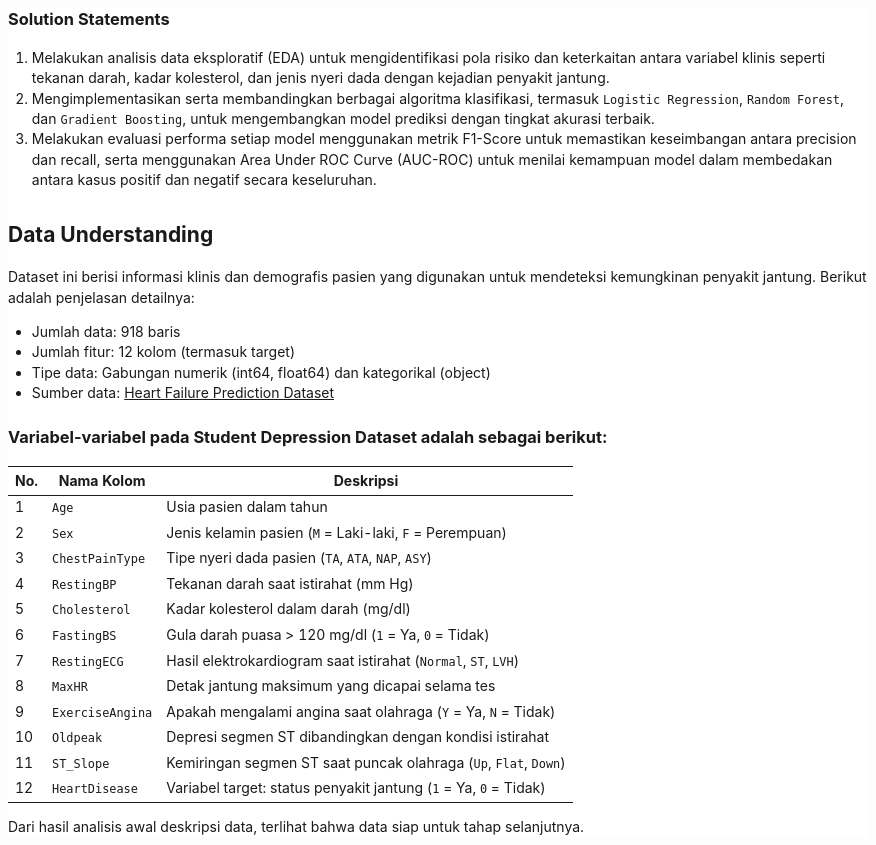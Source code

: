### Solution Statements

1. Melakukan analisis data eksploratif (EDA) untuk mengidentifikasi pola risiko dan keterkaitan antara variabel klinis seperti tekanan darah, kadar kolesterol, dan jenis nyeri dada dengan kejadian penyakit jantung.
2. Mengimplementasikan serta membandingkan berbagai algoritma klasifikasi, termasuk `Logistic Regression`, `Random Forest`, dan `Gradient Boosting`, untuk mengembangkan model prediksi dengan tingkat akurasi terbaik.
3. Melakukan evaluasi performa setiap model menggunakan metrik F1-Score untuk memastikan keseimbangan antara precision dan recall, serta menggunakan Area Under ROC Curve (AUC-ROC) untuk menilai kemampuan model dalam membedakan antara kasus positif dan negatif secara keseluruhan.

## Data Understanding

Dataset ini berisi informasi klinis dan demografis pasien yang digunakan untuk mendeteksi kemungkinan penyakit jantung. Berikut adalah penjelasan detailnya:

- Jumlah data: 918 baris
- Jumlah fitur: 12 kolom (termasuk target)
- Tipe data: Gabungan numerik (int64, float64) dan kategorikal (object)
- Sumber data: [Heart Failure Prediction Dataset](https://www.kaggle.com/datasets/fedesoriano/heart-failure-prediction)

### Variabel-variabel pada Student Depression Dataset adalah sebagai berikut:

| No. | Nama Kolom       | Deskripsi                                                        |
| --- | ---------------- | ---------------------------------------------------------------- |
| 1   | `Age`            | Usia pasien dalam tahun                                          |
| 2   | `Sex`            | Jenis kelamin pasien (`M` = Laki-laki, `F` = Perempuan)          |
| 3   | `ChestPainType`  | Tipe nyeri dada pasien (`TA`, `ATA`, `NAP`, `ASY`)               |
| 4   | `RestingBP`      | Tekanan darah saat istirahat (mm Hg)                             |
| 5   | `Cholesterol`    | Kadar kolesterol dalam darah (mg/dl)                             |
| 6   | `FastingBS`      | Gula darah puasa > 120 mg/dl (`1` = Ya, `0` = Tidak)             |
| 7   | `RestingECG`     | Hasil elektrokardiogram saat istirahat (`Normal`, `ST`, `LVH`)   |
| 8   | `MaxHR`          | Detak jantung maksimum yang dicapai selama tes                   |
| 9   | `ExerciseAngina` | Apakah mengalami angina saat olahraga (`Y` = Ya, `N` = Tidak)    |
| 10  | `Oldpeak`        | Depresi segmen ST dibandingkan dengan kondisi istirahat          |
| 11  | `ST_Slope`       | Kemiringan segmen ST saat puncak olahraga (`Up`, `Flat`, `Down`) |
| 12  | `HeartDisease`   | Variabel target: status penyakit jantung (`1` = Ya, `0` = Tidak) |


Dari hasil analisis awal deskripsi data, terlihat bahwa data siap untuk tahap selanjutnya.
